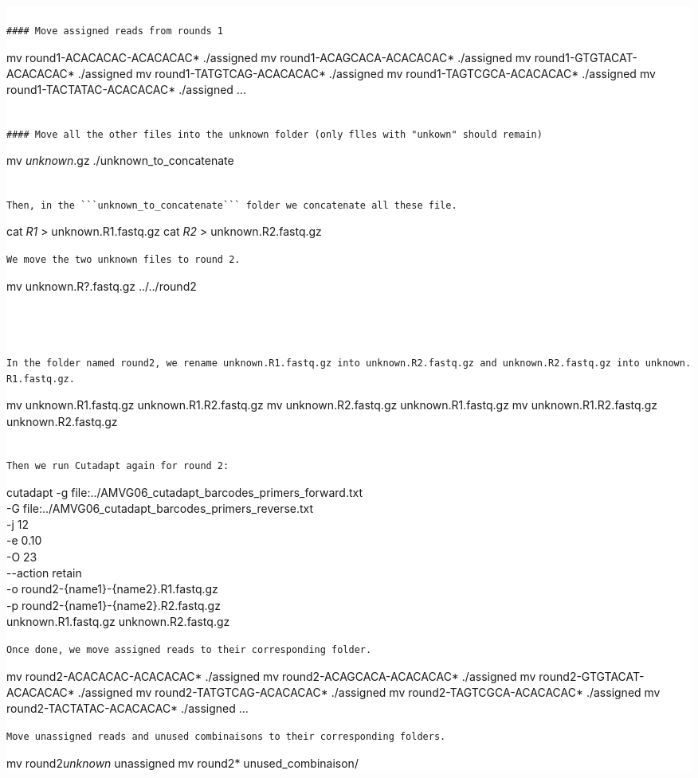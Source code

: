```

#### Move assigned reads from rounds 1
```
mv round1-ACACACAC-ACACACAC* ./assigned
mv round1-ACAGCACA-ACACACAC* ./assigned
mv round1-GTGTACAT-ACACACAC* ./assigned
mv round1-TATGTCAG-ACACACAC* ./assigned
mv round1-TAGTCGCA-ACACACAC* ./assigned
mv round1-TACTATAC-ACACACAC* ./assigned
...
```

#### Move all the other files into the unknown folder (only flles with "unkown" should remain)
```
mv *unknown*.gz ./unknown_to_concatenate 
```

Then, in the ```unknown_to_concatenate``` folder we concatenate all these file.

```
cat *R1* > unknown.R1.fastq.gz
cat *R2* > unknown.R2.fastq.gz
```
We move the two unknown files to round 2.
```
mv unknown.R?.fastq.gz ../../round2
```



In the folder named round2, we rename unknown.R1.fastq.gz into unknown.R2.fastq.gz and unknown.R2.fastq.gz into unknown.R1.fastq.gz.

```
mv unknown.R1.fastq.gz unknown.R1.R2.fastq.gz
mv unknown.R2.fastq.gz unknown.R1.fastq.gz
mv unknown.R1.R2.fastq.gz unknown.R2.fastq.gz
```

Then we run Cutadapt again for round 2:

```
cutadapt -g file:../AMVG06_cutadapt_barcodes_primers_forward.txt \
    -G file:../AMVG06_cutadapt_barcodes_primers_reverse.txt \
    -j 12 \
    -e 0.10 \
    -O 23 \
    --action retain \
    -o round2-{name1}-{name2}.R1.fastq.gz \
    -p round2-{name1}-{name2}.R2.fastq.gz \
    unknown.R1.fastq.gz unknown.R2.fastq.gz
```
Once done, we move assigned reads to their corresponding folder.
```
mv round2-ACACACAC-ACACACAC* ./assigned
mv round2-ACAGCACA-ACACACAC* ./assigned
mv round2-GTGTACAT-ACACACAC* ./assigned
mv round2-TATGTCAG-ACACACAC* ./assigned
mv round2-TAGTCGCA-ACACACAC* ./assigned
mv round2-TACTATAC-ACACACAC* ./assigned
...
```
Move unassigned reads and unused combinaisons to their corresponding folders.
```
mv round2*unknown* unassigned
mv round2* unused_combinaison/